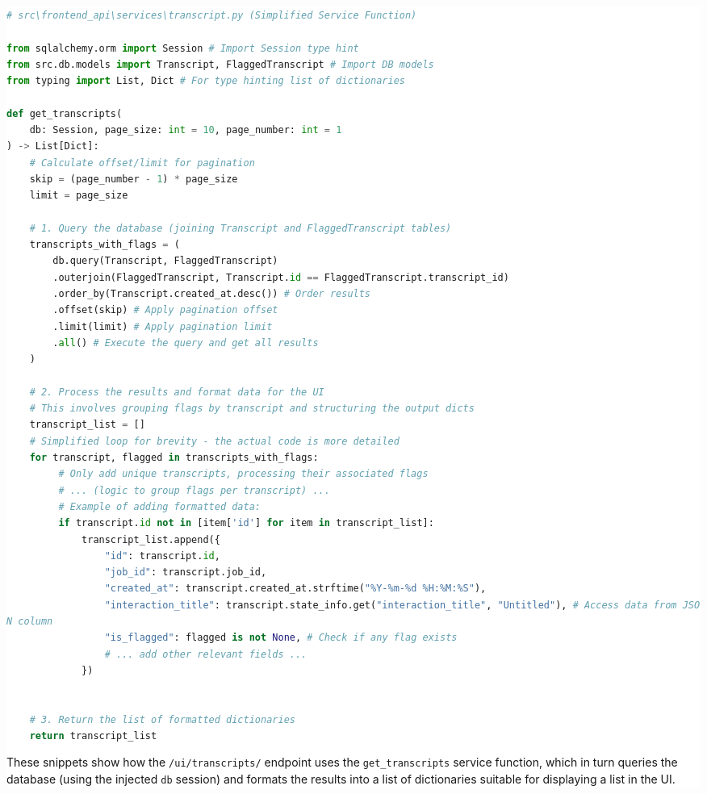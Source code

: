 ```python
# src\frontend_api\services\transcript.py (Simplified Service Function)

from sqlalchemy.orm import Session # Import Session type hint
from src.db.models import Transcript, FlaggedTranscript # Import DB models
from typing import List, Dict # For type hinting list of dictionaries

def get_transcripts(
    db: Session, page_size: int = 10, page_number: int = 1
) -> List[Dict]:
    # Calculate offset/limit for pagination
    skip = (page_number - 1) * page_size
    limit = page_size

    # 1. Query the database (joining Transcript and FlaggedTranscript tables)
    transcripts_with_flags = (
        db.query(Transcript, FlaggedTranscript)
        .outerjoin(FlaggedTranscript, Transcript.id == FlaggedTranscript.transcript_id)
        .order_by(Transcript.created_at.desc()) # Order results
        .offset(skip) # Apply pagination offset
        .limit(limit) # Apply pagination limit
        .all() # Execute the query and get all results
    )

    # 2. Process the results and format data for the UI
    # This involves grouping flags by transcript and structuring the output dicts
    transcript_list = []
    # Simplified loop for brevity - the actual code is more detailed
    for transcript, flagged in transcripts_with_flags:
         # Only add unique transcripts, processing their associated flags
         # ... (logic to group flags per transcript) ...
         # Example of adding formatted data:
         if transcript.id not in [item['id'] for item in transcript_list]:
             transcript_list.append({
                 "id": transcript.id,
                 "job_id": transcript.job_id,
                 "created_at": transcript.created_at.strftime("%Y-%m-%d %H:%M:%S"),
                 "interaction_title": transcript.state_info.get("interaction_title", "Untitled"), # Access data from JSON column
                 "is_flagged": flagged is not None, # Check if any flag exists
                 # ... add other relevant fields ...
             })


    # 3. Return the list of formatted dictionaries
    return transcript_list

```
These snippets show how the `/ui/transcripts/` endpoint uses the `get_transcripts` service function, which in turn queries the database (using the injected `db` session) and formats the results into a list of dictionaries suitable for displaying a list in the UI.
